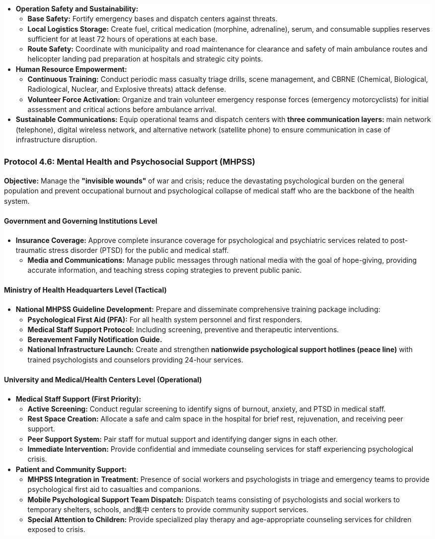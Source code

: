 - **Operation Safety and Sustainability:**
  - **Base Safety:** Fortify emergency bases and dispatch centers against threats.
  - **Local Logistics Storage:** Create fuel, critical medication (morphine, adrenaline), serum, and consumable supplies reserves sufficient for at least 72 hours of operations at each base.
  - **Route Safety:** Coordinate with municipality and road maintenance for clearance and safety of main ambulance routes and helicopter landing pad preparation at hospitals and strategic city points.
- **Human Resource Empowerment:**
  - **Continuous Training:** Conduct periodic mass casualty triage drills, scene management, and CBRNE (Chemical, Biological, Radiological, Nuclear, and Explosive threats) attack defense.
  - **Volunteer Force Activation:** Organize and train volunteer emergency response forces (emergency motorcyclists) for initial assessment and critical actions before ambulance arrival.
- **Sustainable Communications:** Equip operational teams and dispatch centers with **three communication layers:** main network (telephone), digital wireless network, and alternative network (satellite phone) to ensure communication in case of infrastructure disruption.

### Protocol 4.6: Mental Health and Psychosocial Support (MHPSS)

**Objective:** Manage the **"invisible wounds"** of war and crisis; reduce the devastating psychological burden on the general population and prevent occupational burnout and psychological collapse of medical staff who are the backbone of the health system.

#### Government and Governing Institutions Level

- **Insurance Coverage:** Approve complete insurance coverage for psychological and psychiatric services related to post-traumatic stress disorder (PTSD) for the public and medical staff.
    - **Media and Communications:** Manage public messages through national media with the goal of hope-giving, providing accurate information, and teaching stress coping strategies to prevent public panic.

#### Ministry of Health Headquarters Level (Tactical)

- **National MHPSS Guideline Development:** Prepare and disseminate comprehensive training package including:
    - **Psychological First Aid (PFA):** For all health system personnel and first responders.
    - **Medical Staff Support Protocol:** Including screening, preventive and therapeutic interventions.
    - **Bereavement Family Notification Guide.**
    - **National Infrastructure Launch:** Create and strengthen **nationwide psychological support hotlines (peace line)** with trained psychologists and counselors providing 24-hour services.

#### University and Medical/Health Centers Level (Operational)

- **Medical Staff Support (First Priority):**
  - **Active Screening:** Conduct regular screening to identify signs of burnout, anxiety, and PTSD in medical staff.
  - **Rest Space Creation:** Allocate a safe and calm space in the hospital for brief rest, rejuvenation, and receiving peer support.
  - **Peer Support System:** Pair staff for mutual support and identifying danger signs in each other.
  - **Immediate Intervention:** Provide confidential and immediate counseling services for staff experiencing psychological crisis.
- **Patient and Community Support:**
  - **MHPSS Integration in Treatment:** Presence of social workers and psychologists in triage and emergency teams to provide psychological first aid to casualties and companions.
  - **Mobile Psychological Support Team Dispatch:** Dispatch teams consisting of psychologists and social workers to temporary shelters, schools, and集中 centers to provide community support services.
  - **Special Attention to Children:** Provide specialized play therapy and age-appropriate counseling services for children exposed to crisis.

